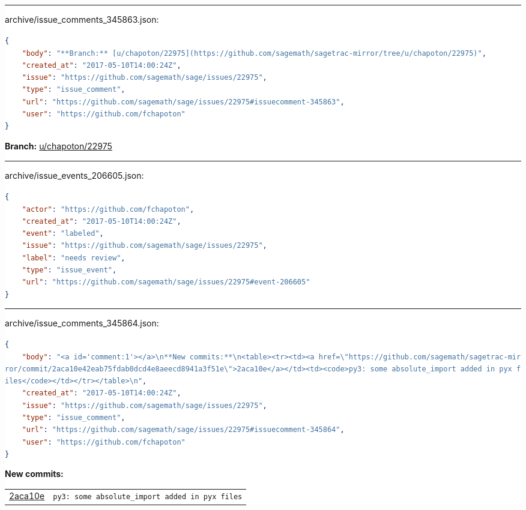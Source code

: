 
---

archive/issue_comments_345863.json:
```json
{
    "body": "**Branch:** [u/chapoton/22975](https://github.com/sagemath/sagetrac-mirror/tree/u/chapoton/22975)",
    "created_at": "2017-05-10T14:00:24Z",
    "issue": "https://github.com/sagemath/sage/issues/22975",
    "type": "issue_comment",
    "url": "https://github.com/sagemath/sage/issues/22975#issuecomment-345863",
    "user": "https://github.com/fchapoton"
}
```

**Branch:** [u/chapoton/22975](https://github.com/sagemath/sagetrac-mirror/tree/u/chapoton/22975)



---

archive/issue_events_206605.json:
```json
{
    "actor": "https://github.com/fchapoton",
    "created_at": "2017-05-10T14:00:24Z",
    "event": "labeled",
    "issue": "https://github.com/sagemath/sage/issues/22975",
    "label": "needs review",
    "type": "issue_event",
    "url": "https://github.com/sagemath/sage/issues/22975#event-206605"
}
```



---

archive/issue_comments_345864.json:
```json
{
    "body": "<a id='comment:1'></a>\n**New commits:**\n<table><tr><td><a href=\"https://github.com/sagemath/sagetrac-mirror/commit/2aca10e42eab75fdab0dcd4e8aeecd8941a3f51e\">2aca10e</a></td><td><code>py3: some absolute_import added in pyx files</code></td></tr></table>\n",
    "created_at": "2017-05-10T14:00:24Z",
    "issue": "https://github.com/sagemath/sage/issues/22975",
    "type": "issue_comment",
    "url": "https://github.com/sagemath/sage/issues/22975#issuecomment-345864",
    "user": "https://github.com/fchapoton"
}
```

<a id='comment:1'></a>
**New commits:**
<table><tr><td><a href="https://github.com/sagemath/sagetrac-mirror/commit/2aca10e42eab75fdab0dcd4e8aeecd8941a3f51e">2aca10e</a></td><td><code>py3: some absolute_import added in pyx files</code></td></tr></table>
